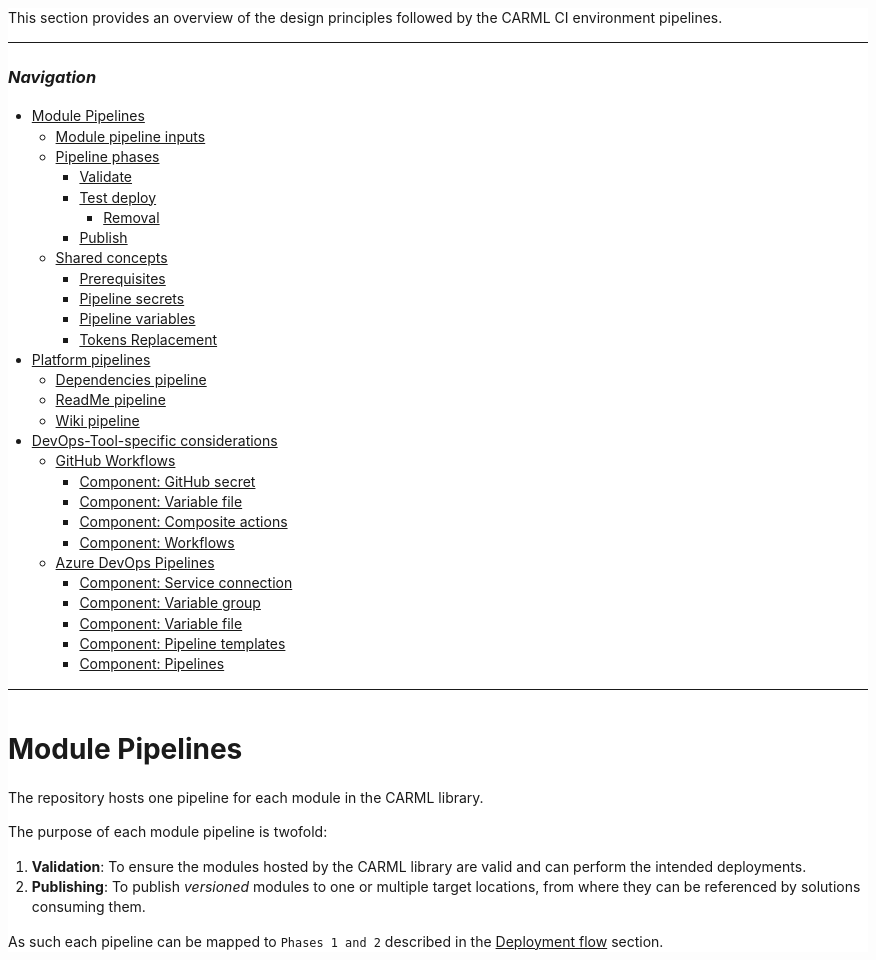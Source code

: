 This section provides an overview of the design principles followed by the CARML CI environment pipelines.

---

### _Navigation_

- [Module Pipelines](#module-pipelines)
  - [Module pipeline inputs](#module-pipeline-inputs)
  - [Pipeline phases](#pipeline-phases)
    - [Validate](#validate)
    - [Test deploy](#test-deploy)
      - [Removal](#removal)
    - [Publish](#publish)
  - [Shared concepts](#shared-concepts)
    - [Prerequisites](#prerequisites)
    - [Pipeline secrets](#pipeline-secrets)
    - [Pipeline variables](#pipeline-variables)
    - [Tokens Replacement](#tokens-replacement)
- [Platform pipelines](#platform-pipelines)
  - [Dependencies pipeline](#dependencies-pipeline)
  - [ReadMe pipeline](#readme-pipeline)
  - [Wiki pipeline](#wiki-pipeline)
- [DevOps-Tool-specific considerations](#devops-tool-specific-considerations)
  - [GitHub Workflows](#github-workflows)
    - [Component: GitHub secret](#github-component-github-secrets)
    - [Component: Variable file](#github-component-variable-file)
    - [Component: Composite actions](#github-component-composite-actions)
    - [Component: Workflows](#github-component-workflows)
  - [Azure DevOps Pipelines](#azure-devops-pipelines)
    - [Component: Service connection](#azure-devops-component-service-connection)
    - [Component: Variable group](#azure-devops-component-variable-group)
    - [Component: Variable file](#azure-devops-component-variable-file)
    - [Component: Pipeline templates](#azure-devops-component-pipeline-templates)
    - [Component: Pipelines](#azure-devops-component-pipelines)

---

# Module Pipelines

The repository hosts one pipeline for each module in the CARML library.

The purpose of each module pipeline is twofold:

1. **Validation**: To ensure the modules hosted by the CARML library are valid and can perform the intended deployments.
1. **Publishing**: To publish _versioned_ modules to one or multiple target locations, from where they can be referenced by solutions consuming them.

As such each pipeline can be mapped to `Phases 1 and 2` described in the [Deployment flow](./The%20context%20-%20CARML%20CI%20environment#deployment-flow) section.
